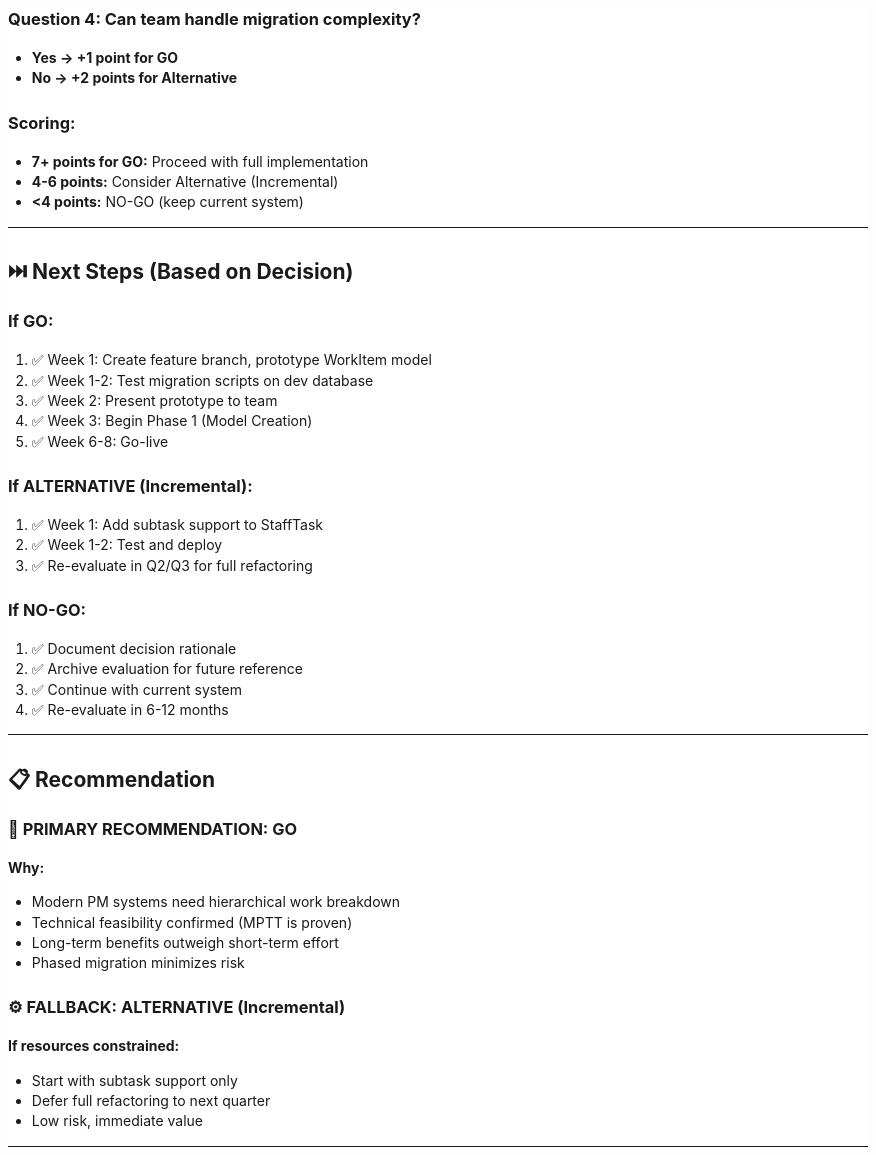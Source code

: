 ### **Question 4:** Can team handle migration complexity?
- **Yes → +1 point for GO**
- **No → +2 points for Alternative**

### **Scoring:**
- **7+ points for GO:** Proceed with full implementation
- **4-6 points:** Consider Alternative (Incremental)
- **<4 points:** NO-GO (keep current system)

---

## ⏭️ Next Steps (Based on Decision)

### If **GO**:
1. ✅ Week 1: Create feature branch, prototype WorkItem model
2. ✅ Week 1-2: Test migration scripts on dev database
3. ✅ Week 2: Present prototype to team
4. ✅ Week 3: Begin Phase 1 (Model Creation)
5. ✅ Week 6-8: Go-live

### If **ALTERNATIVE** (Incremental):
1. ✅ Week 1: Add subtask support to StaffTask
2. ✅ Week 1-2: Test and deploy
3. ✅ Re-evaluate in Q2/Q3 for full refactoring

### If **NO-GO**:
1. ✅ Document decision rationale
2. ✅ Archive evaluation for future reference
3. ✅ Continue with current system
4. ✅ Re-evaluate in 6-12 months

---

## 📋 Recommendation

### 🎯 **PRIMARY RECOMMENDATION: GO**

**Why:**
- Modern PM systems need hierarchical work breakdown
- Technical feasibility confirmed (MPTT is proven)
- Long-term benefits outweigh short-term effort
- Phased migration minimizes risk

### ⚙️ **FALLBACK: ALTERNATIVE (Incremental)**

**If resources constrained:**
- Start with subtask support only
- Defer full refactoring to next quarter
- Low risk, immediate value

---